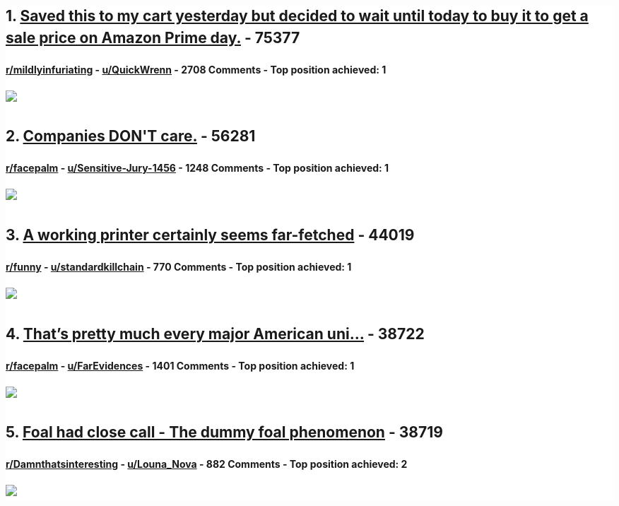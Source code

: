 ## 1. [Saved this to my cart yesterday but decided to wait until today to buy it to get a sale price on Amazon Prime day.](http://reddit.com/r/mildlyinfuriating/comments/14wrnzv/saved_this_to_my_cart_yesterday_but_decided_to/) - 75377
#### [r/mildlyinfuriating](http://reddit.com/r/mildlyinfuriating) - [u/QuickWrenn](http://reddit.com/u/QuickWrenn) - 2708 Comments - Top position achieved: 1

<a href="https://i.redd.it/9t3tzpxz9cbb1.jpg"><img src="https://b.thumbs.redditmedia.com/2vd6rAg9Y-v4DsSgaPAN5D4-ey3rGH5uUOwSLHn2YcQ.jpg"></img></a>

## 2. [Companies DON'T care.](http://reddit.com/r/facepalm/comments/14wnxyn/companies_dont_care/) - 56281
#### [r/facepalm](http://reddit.com/r/facepalm) - [u/Sensitive-Jury-1456](http://reddit.com/u/Sensitive-Jury-1456) - 1248 Comments - Top position achieved: 1

<a href="https://i.redd.it/virhk8jtgbbb1.png"><img src="https://b.thumbs.redditmedia.com/G7zu8TZH5QEdoW-0R0QebjR8JGBrygwR2lwLuBJFizw.jpg"></img></a>

## 3. [A working printer certainly seems far-fetched](http://reddit.com/r/funny/comments/14wqgze/a_working_printer_certainly_seems_farfetched/) - 44019
#### [r/funny](http://reddit.com/r/funny) - [u/standardkillchain](http://reddit.com/u/standardkillchain) - 770 Comments - Top position achieved: 1

<a href="https://i.redd.it/x887f5361cbb1.jpg"><img src="https://b.thumbs.redditmedia.com/3P8nkWDLRzjEh189XW-4hjS91TXJaNGmbZ0sLhi13rU.jpg"></img></a>

## 4. [That’s pretty much every major American uni…](http://reddit.com/r/facepalm/comments/14x1p1f/thats_pretty_much_every_major_american_uni/) - 38722
#### [r/facepalm](http://reddit.com/r/facepalm) - [u/FarEvidences](http://reddit.com/u/FarEvidences) - 1401 Comments - Top position achieved: 1

<a href="https://i.redd.it/y5dz4yhw5ebb1.png"><img src="https://b.thumbs.redditmedia.com/z5E8XaA0itdJDtbKsEDJHex-amcrR2_VYcXZoDB231s.jpg"></img></a>

## 5. [Foal had close call - The dummy foal phenomenon](http://reddit.com/r/Damnthatsinteresting/comments/14wnngd/foal_had_close_call_the_dummy_foal_phenomenon/) - 38719
#### [r/Damnthatsinteresting](http://reddit.com/r/Damnthatsinteresting) - [u/Louna_Nova](http://reddit.com/u/Louna_Nova) - 882 Comments - Top position achieved: 2

<a href="https://v.redd.it/u95tkwhbebbb1"><img src="https://b.thumbs.redditmedia.com/olZfNH0CVo-hdJPqvnquumayobWAJe9fFPuOn28ssDs.jpg"></img></a>

